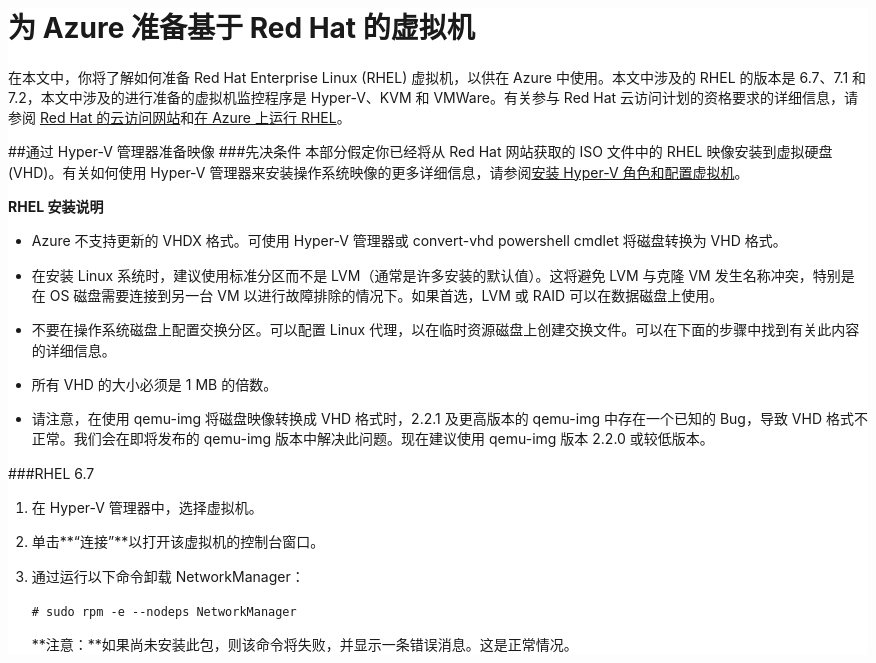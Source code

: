 <properties 
	pageTitle="创建并上载 Red Hat Enterprise Linux VHD，以供在 Azure 中使用" 
	description="了解如何创建和上载包含 Red Hat Linux 操作系统的 Azure 虚拟硬盘 (VHD)。" 
	services="virtual-machines-linux" 
	documentationCenter="" 
	authors="SuperScottz" 
	manager="timlt" 
	editor="tysonn"
    tags="azure-resource-manager,azure-service-management"/>

<tags 
	ms.service="virtual-machines-linux" 
	ms.date="11/23/2015" 
	wacn.date="01/29/2016"/>


# 为 Azure 准备基于 Red Hat 的虚拟机
在本文中，你将了解如何准备 Red Hat Enterprise Linux (RHEL) 虚拟机，以供在 Azure 中使用。本文中涉及的 RHEL 的版本是 6.7、7.1 和 7.2，本文中涉及的进行准备的虚拟机监控程序是 Hyper-V、KVM 和 VMWare。有关参与 Red Hat 云访问计划的资格要求的详细信息，请参阅 [Red Hat 的云访问网站](http://www.redhat.com/en/technologies/cloud-computing/cloud-access)和[在 Azure 上运行 RHEL](https://access.redhat.com/articles/1989673)。




##通过 Hyper-V 管理器准备映像 
###先决条件
本部分假定你已经将从 Red Hat 网站获取的 ISO 文件中的 RHEL 映像安装到虚拟硬盘 (VHD)。有关如何使用 Hyper-V 管理器来安装操作系统映像的更多详细信息，请参阅[安装 Hyper-V 角色和配置虚拟机](http://technet.microsoft.com/zh-cn/library/hh846766.aspx)。

**RHEL 安装说明**

- Azure 不支持更新的 VHDX 格式。可使用 Hyper-V 管理器或 convert-vhd powershell cmdlet 将磁盘转换为 VHD 格式。

- 在安装 Linux 系统时，建议使用标准分区而不是 LVM（通常是许多安装的默认值）。这将避免 LVM 与克隆 VM 发生名称冲突，特别是在 OS 磁盘需要连接到另一台 VM 以进行故障排除的情况下。如果首选，LVM 或 RAID 可以在数据磁盘上使用。

- 不要在操作系统磁盘上配置交换分区。可以配置 Linux 代理，以在临时资源磁盘上创建交换文件。可以在下面的步骤中找到有关此内容的详细信息。

- 所有 VHD 的大小必须是 1 MB 的倍数。

- 请注意，在使用 qemu-img 将磁盘映像转换成 VHD 格式时，2.2.1 及更高版本的 qemu-img 中存在一个已知的 Bug，导致 VHD 格式不正常。我们会在即将发布的 qemu-img 版本中解决此问题。现在建议使用 qemu-img 版本 2.2.0 或较低版本。


###RHEL 6.7

1.	在 Hyper-V 管理器中，选择虚拟机。

2.	单击**“连接”**以打开该虚拟机的控制台窗口。

3.	通过运行以下命令卸载 NetworkManager：

        # sudo rpm -e --nodeps NetworkManager

    **注意：**如果尚未安装此包，则该命令将失败，并显示一条错误消息。这是正常情况。
